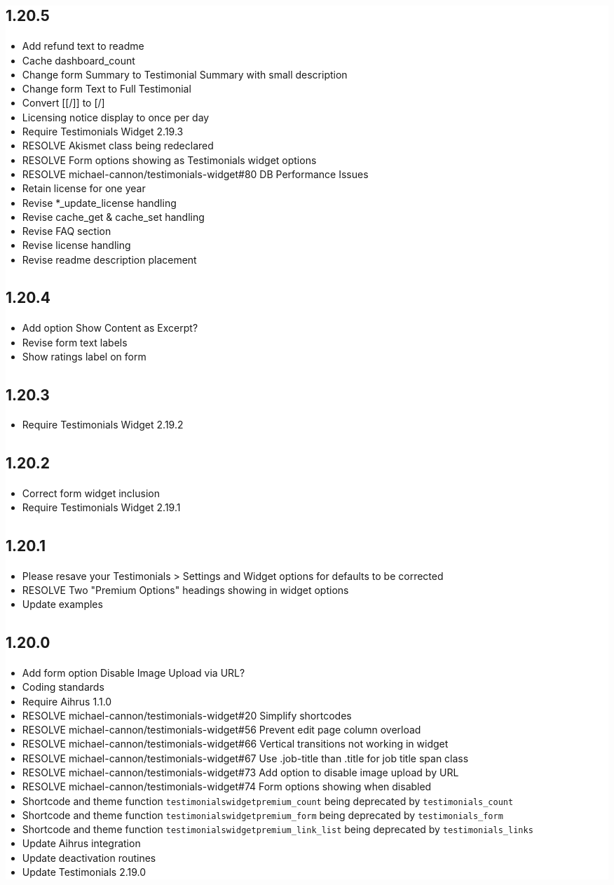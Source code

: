 ## 1.20.5
* Add refund text to readme
* Cache dashboard_count
* Change form Summary to Testimonial Summary with small description
* Change form Text to Full Testimonial
* Convert [[/]] to [/]
* Licensing notice display to once per day
* Require Testimonials Widget 2.19.3
* RESOLVE Akismet class being redeclared
* RESOLVE Form options showing as Testimonials widget options
* RESOLVE michael-cannon/testimonials-widget#80 DB Performance Issues
* Retain license for one year
* Revise *_update_license handling
* Revise cache_get & cache_set handling
* Revise FAQ section
* Revise license handling
* Revise readme description placement

## 1.20.4
* Add option Show Content as Excerpt?
* Revise form text labels
* Show ratings label on form

## 1.20.3
* Require Testimonials Widget 2.19.2

## 1.20.2
* Correct form widget inclusion
* Require Testimonials Widget 2.19.1

## 1.20.1
* Please resave your Testimonials > Settings and Widget options for defaults to be corrected
* RESOLVE Two "Premium Options" headings showing in widget options
* Update examples

## 1.20.0
* Add form option Disable Image Upload via URL?
* Coding standards
* Require Aihrus 1.1.0
* RESOLVE michael-cannon/testimonials-widget#20 Simplify shortcodes
* RESOLVE michael-cannon/testimonials-widget#56 Prevent edit page column overload
* RESOLVE michael-cannon/testimonials-widget#66 Vertical transitions not working in widget
* RESOLVE michael-cannon/testimonials-widget#67 Use .job-title than .title for job title span class
* RESOLVE michael-cannon/testimonials-widget#73 Add option to disable image upload by URL
* RESOLVE michael-cannon/testimonials-widget#74 Form options showing when disabled
* Shortcode and theme function `testimonialswidgetpremium_count` being deprecated by `testimonials_count`
* Shortcode and theme function `testimonialswidgetpremium_form` being deprecated by `testimonials_form`
* Shortcode and theme function `testimonialswidgetpremium_link_list` being deprecated by `testimonials_links`
* Update Aihrus integration
* Update deactivation routines
* Update Testimonials 2.19.0

